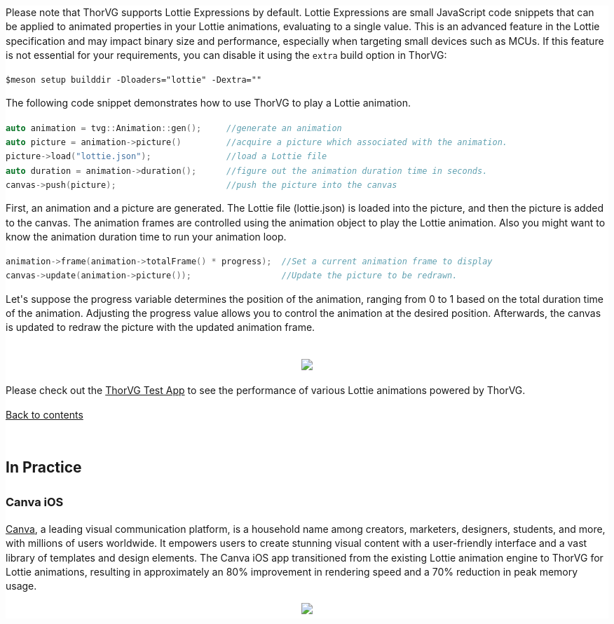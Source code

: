 Please note that ThorVG supports Lottie Expressions by default. Lottie Expressions are small JavaScript code snippets that can be applied to animated properties in your Lottie animations, evaluating to a single value. This is an advanced feature in the Lottie specification and may impact binary size and performance, especially when targeting small devices such as MCUs. If this feature is not essential for your requirements, you can disable it using the `extra` build option in ThorVG:

```
$meson setup builddir -Dloaders="lottie" -Dextra=""
```

The following code snippet demonstrates how to use ThorVG to play a Lottie animation.

```cpp
auto animation = tvg::Animation::gen();     //generate an animation
auto picture = animation->picture()         //acquire a picture which associated with the animation.
picture->load("lottie.json");               //load a Lottie file
auto duration = animation->duration();      //figure out the animation duration time in seconds.
canvas->push(picture);                      //push the picture into the canvas
```
First, an animation and a picture are generated. The Lottie file (lottie.json) is loaded into the picture, and then the picture is added to the canvas. The animation frames are controlled using the animation object to play the Lottie animation. Also you might want to know the animation duration time to run your animation loop.
```cpp
animation->frame(animation->totalFrame() * progress);  //Set a current animation frame to display
canvas->update(animation->picture());                  //Update the picture to be redrawn.
```
Let's suppose the progress variable determines the position of the animation, ranging from 0 to 1 based on the total duration time of the animation. Adjusting the progress value allows you to control the animation at the desired position. Afterwards, the canvas is updated to redraw the picture with the updated animation frame.<br />
<br />
<p align="center">
  <img width="600" height="auto" src="https://github.com/thorvg/thorvg/blob/main/res/example_lottie.gif">
</p>

Please check out the [ThorVG Test App](https://thorvg-perf-test.vercel.app/) to see the performance of various Lottie animations powered by ThorVG.

[Back to contents](#contents)
<br />
<br />
## In Practice
### Canva iOS
[Canva](https://www.canva.com), a leading visual communication platform, is a household name among creators, marketers, designers, students, and more, with millions of users worldwide. It empowers users to create stunning visual content with a user-friendly interface and a vast library of templates and design elements. The Canva iOS app transitioned from the existing Lottie animation engine to ThorVG for Lottie animations, resulting in approximately an 80% improvement in rendering speed and a 70% reduction in peak memory usage.
<p align="center">
  <img width="700" height="auto" src="https://github.com/thorvg/thorvg/blob/main/res/example_canvaios.png">
</p>
